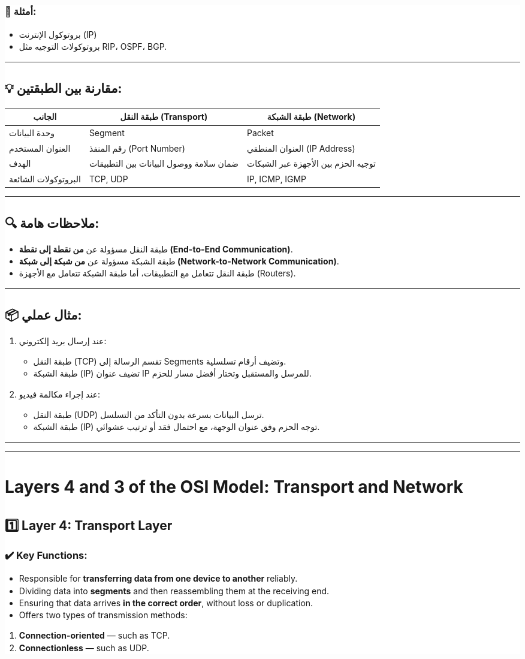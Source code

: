 ### 📌 أمثلة:
- بروتوكول الإنترنت (IP)
- بروتوكولات التوجيه مثل RIP، OSPF، BGP.

---

## 💡 مقارنة بين الطبقتين:

| الجانب                  | طبقة النقل (Transport)             | طبقة الشبكة (Network)             |
|------------------------|------------------------------------|-----------------------------------|
| وحدة البيانات          | Segment                            | Packet                            |
| العنوان المستخدم        | رقم المنفذ (Port Number)            | العنوان المنطقي (IP Address)       |
| الهدف                  | ضمان سلامة ووصول البيانات بين التطبيقات | توجيه الحزم بين الأجهزة عبر الشبكات |
| البروتوكولات الشائعة   | TCP, UDP                           | IP, ICMP, IGMP                    |

---

## 🔍 ملاحظات هامة:
- طبقة النقل مسؤولة عن **من نقطة إلى نقطة (End-to-End Communication)**.
- طبقة الشبكة مسؤولة عن **من شبكة إلى شبكة (Network-to-Network Communication)**.
- طبقة النقل تتعامل مع التطبيقات، أما طبقة الشبكة تتعامل مع الأجهزة (Routers).

---

## 📦 مثال عملي:

1. عند إرسال بريد إلكتروني:
   - طبقة النقل (TCP) تقسم الرسالة إلى Segments وتضيف أرقام تسلسلية.
   - طبقة الشبكة (IP) تضيف عنوان IP للمرسل والمستقبل وتختار أفضل مسار للحزم.

2. عند إجراء مكالمة فيديو:
   - طبقة النقل (UDP) ترسل البيانات بسرعة بدون التأكد من التسلسل.
   - طبقة الشبكة (IP) توجه الحزم وفق عنوان الوجهة، مع احتمال فقد أو ترتيب عشوائي.


---

---

# Layers 4 and 3 of the OSI Model: Transport and Network

## 1️⃣ Layer 4: Transport Layer

### ✔️ Key Functions:
- Responsible for **transferring data from one device to another** reliably.
- Dividing data into **segments** and then reassembling them at the receiving end.
- Ensuring that data arrives **in the correct order**, without loss or duplication.
- Offers two types of transmission methods:
1. **Connection-oriented** — such as TCP.
2. **Connectionless** — such as UDP.
